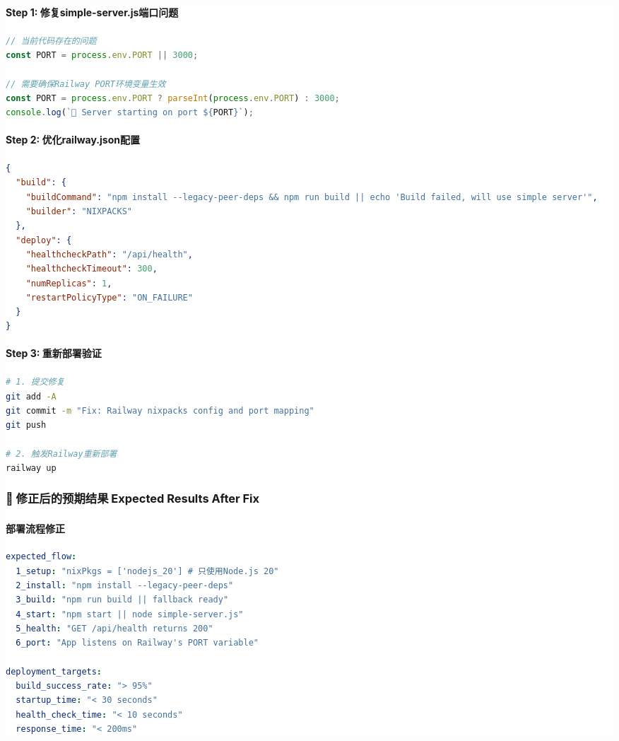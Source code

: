 #### Step 1: 修复simple-server.js端口问题
```javascript
// 当前代码存在的问题
const PORT = process.env.PORT || 3000;

// 需要确保Railway PORT环境变量生效
const PORT = process.env.PORT ? parseInt(process.env.PORT) : 3000;
console.log(`🚀 Server starting on port ${PORT}`);
```

#### Step 2: 优化railway.json配置
```json
{
  "build": {
    "buildCommand": "npm install --legacy-peer-deps && npm run build || echo 'Build failed, will use simple server'",
    "builder": "NIXPACKS"
  },
  "deploy": {
    "healthcheckPath": "/api/health",
    "healthcheckTimeout": 300,
    "numReplicas": 1,
    "restartPolicyType": "ON_FAILURE"
  }
}
```

#### Step 3: 重新部署验证
```bash
# 1. 提交修复
git add -A
git commit -m "Fix: Railway nixpacks config and port mapping"
git push

# 2. 触发Railway重新部署  
railway up
```

### 🎯 修正后的预期结果 Expected Results After Fix

#### 部署流程修正
```yaml
expected_flow:
  1_setup: "nixPkgs = ['nodejs_20'] # 只使用Node.js 20"
  2_install: "npm install --legacy-peer-deps"
  3_build: "npm run build || fallback ready"
  4_start: "npm start || node simple-server.js"
  5_health: "GET /api/health returns 200"
  6_port: "App listens on Railway's PORT variable"

deployment_targets:
  build_success_rate: "> 95%"
  startup_time: "< 30 seconds" 
  health_check_time: "< 10 seconds"
  response_time: "< 200ms"
```
